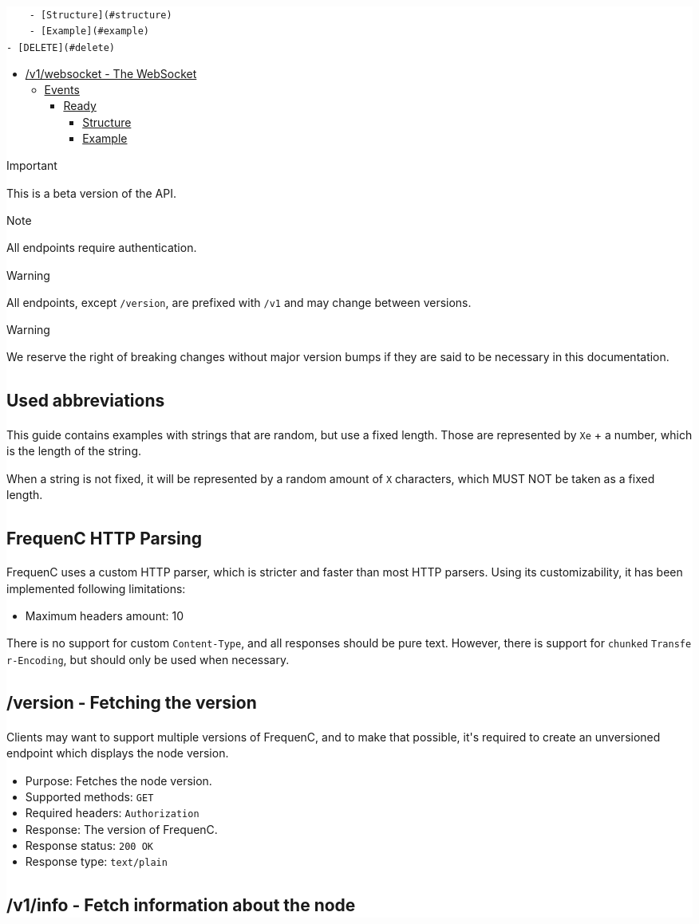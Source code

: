         - [Structure](#structure)
        - [Example](#example)
    - [DELETE](#delete)
  - [/v1/websocket - The WebSocket](#v1websocket---the-websocket)
    - [Events](#events)
      - [Ready](#ready)
        - [Structure](#structure)
        - [Example](#example)

> [!IMPORTANT]
> This is a beta version of the API.

> [!NOTE]
> All endpoints require authentication.

> [!WARNING]
> All endpoints, except `/version`, are prefixed with `/v1` and may change between versions.

> [!WARNING]
> We reserve the right of breaking changes without major version bumps if they are said to be necessary in this documentation.

## Used abbreviations

This guide contains examples with strings that are random, but use a fixed length. Those are represented by `Xe` + a number, which is the length of the string.

When a string is not fixed, it will be represented by a random amount of `X` characters, which MUST NOT be taken as a fixed length.

## FrequenC HTTP Parsing

FrequenC uses a custom HTTP parser, which is stricter and faster than most HTTP parsers. Using its customizability, it has been implemented following limitations:

- Maximum headers amount: 10

There is no support for custom `Content-Type`, and all responses should be pure text. However, there is support for `chunked` `Transfer-Encoding`, but should only be used when necessary.

## /version - Fetching the version

Clients may want to support multiple versions of FrequenC, and to make that possible, it's required to create an unversioned endpoint which displays the node version.

- Purpose: Fetches the node version.
- Supported methods: `GET`
- Required headers: `Authorization`
- Response: The version of FrequenC.
- Response status: `200 OK`
- Response type: `text/plain`

## /v1/info - Fetch information about the node
